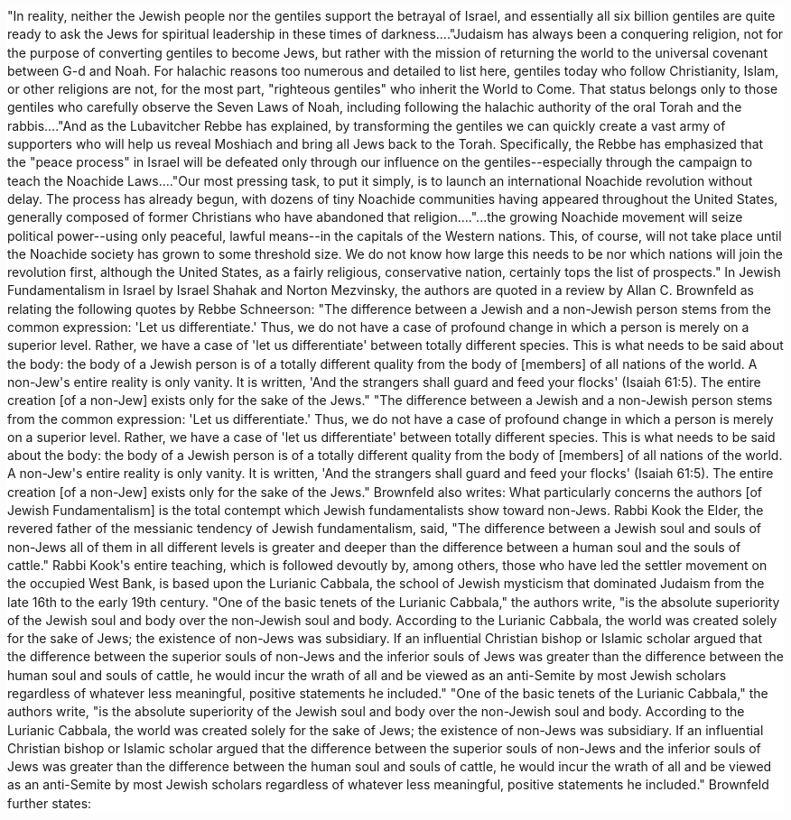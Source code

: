 "In reality, neither the Jewish people nor the gentiles support the betrayal of Israel, and essentially all six billion gentiles are quite ready to ask the Jews for spiritual leadership in these times of darkness...."Judaism has always been a conquering religion, not for the purpose of converting gentiles to become Jews, but rather with the mission of returning the world to the universal covenant between G-d and Noah. For halachic reasons too numerous and detailed to list here, gentiles today who follow Christianity, Islam, or other religions are not, for the most part, "righteous gentiles" who inherit the World to Come. That status belongs only to those gentiles who carefully observe the Seven Laws of Noah, including following the halachic authority of the oral Torah and the rabbis...."And as the Lubavitcher Rebbe has explained, by transforming the gentiles we can quickly create a vast army of supporters who will help us reveal Moshiach and bring all Jews back to the Torah. Specifically, the Rebbe has emphasized that the "peace process" in Israel will be defeated only through our influence on the gentiles--especially through the campaign to teach the Noachide Laws...."Our most pressing task, to put it simply, is to launch an international Noachide revolution without delay. The process has already begun, with dozens of tiny Noachide communities having appeared throughout the United States, generally composed of former Christians who have abandoned that religion...."...the growing Noachide movement will seize political power--using only peaceful, lawful means--in the capitals of the Western nations. This, of course, will not take place until the Noachide society has grown to some threshold size. We do not know how large this needs to be nor which nations will join the revolution first, although the United States, as a fairly religious, conservative nation, certainly tops the list of prospects."
In Jewish Fundamentalism in Israel by Israel Shahak and Norton Mezvinsky, the authors are quoted in a review by Allan C. Brownfeld as relating the following quotes by Rebbe Schneerson:
"The difference between a Jewish and a non-Jewish person stems from the common expression: 'Let us differentiate.' Thus, we do not have a case of profound change in which a person is merely on a superior level. Rather, we have a case of 'let us differentiate' between totally different species. This is what needs to be said about the body: the body of a Jewish person is of a totally different quality from the body of [members] of all nations of the world. A non-Jew's entire reality is only vanity. It is written, 'And the strangers shall guard and feed your flocks' (Isaiah 61:5). The entire creation [of a non-Jew] exists only for the sake of the Jews."
"The difference between a Jewish and a non-Jewish person stems from the common expression: 'Let us differentiate.' Thus, we do not have a case of profound change in which a person is merely on a superior level. Rather, we have a case of 'let us differentiate' between totally different species.
This is what needs to be said about the body: the body of a Jewish person is of a totally different quality from the body of [members] of all nations of the world. A non-Jew's entire reality is only vanity. It is written, 'And the strangers shall guard and feed your flocks' (Isaiah 61:5). The entire creation [of a non-Jew] exists only for the sake of the Jews."
Brownfeld also writes:
What particularly concerns the authors [of Jewish Fundamentalism] is the total contempt which Jewish fundamentalists show toward non-Jews. Rabbi Kook the Elder, the revered father of the messianic tendency of Jewish fundamentalism, said, "The difference between a Jewish soul and souls of non-Jews all of them in all different levels is greater and deeper than the difference between a human soul and the souls of cattle."
Rabbi Kook's entire teaching, which is followed devoutly by, among others, those who have led the settler movement on the occupied West Bank, is based upon the Lurianic Cabbala, the school of Jewish mysticism that dominated Judaism from the late 16th to the early 19th century.
"One of the basic tenets of the Lurianic Cabbala," the authors write, "is the absolute superiority of the Jewish soul and body over the non-Jewish soul and body. According to the Lurianic Cabbala, the world was created solely for the sake of Jews; the existence of non-Jews was subsidiary. If an influential Christian bishop or Islamic scholar argued that the difference between the superior souls of non-Jews and the inferior souls of Jews was greater than the difference between the human soul and souls of cattle, he would incur the wrath of all and be viewed as an anti-Semite by most Jewish scholars regardless of whatever less meaningful, positive statements he included."
"One of the basic tenets of the Lurianic Cabbala," the authors write, "is the absolute superiority of the Jewish soul and body over the non-Jewish soul and body. According to the Lurianic Cabbala, the world was created solely for the sake of Jews; the existence of non-Jews was subsidiary.
If an influential Christian bishop or Islamic scholar argued that the difference between the superior souls of non-Jews and the inferior souls of Jews was greater than the difference between the human soul and souls of cattle, he would incur the wrath of all and be viewed as an anti-Semite by most Jewish scholars regardless of whatever less meaningful, positive statements he included."
Brownfeld further states: